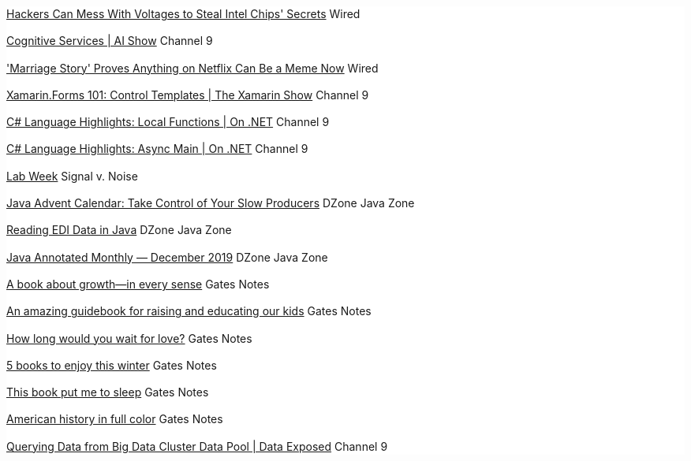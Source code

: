 [Hackers Can Mess With Voltages to Steal Intel Chips' Secrets](https://www.wired.com/story/plundervolt-intel-chips-sgx-hack/)
Wired

[Cognitive Services | AI Show](https://channel9.msdn.com/Shows/AI-Show/Cognitive-Services)
Channel 9

['Marriage Story' Proves Anything on Netflix Can Be a Meme Now](https://www.wired.com/story/marriage-story-meme/)
Wired

[Xamarin.Forms 101: Control Templates | The Xamarin Show](https://channel9.msdn.com/Shows/XamarinShow/XamarinForms-101-Control-Templates)
Channel 9

[C# Language Highlights: Local Functions | On .NET](https://channel9.msdn.com/Shows/On-NET/CSharp-Language-Highlights-Local-Functions)
Channel 9

[C# Language Highlights: Async Main | On .NET](https://channel9.msdn.com/Shows/On-NET/CSharp-Language-Highlights-Async-Main)
Channel 9

[Lab Week](https://m.signalvnoise.com/?p=12265)
Signal v. Noise

[Java Advent Calendar: Take Control of Your Slow Producers](https://dzone.com/articles/java-advent-calendar-take-control-of-your-slow-pro)
DZone Java Zone

[Reading EDI Data in Java](https://dzone.com/articles/reading-edi-data-in-java)
DZone Java Zone

[Java Annotated Monthly — December 2019](https://dzone.com/articles/java-annotated-monthly-december-2019)
DZone Java Zone

[A book about growth—in every sense](https://www.gatesnotes.com/Books/Growth)
Gates Notes

[An amazing guidebook for raising and educating our kids](https://www.gatesnotes.com/Books/Prepared)
Gates Notes

[How long would you wait for love?](https://www.gatesnotes.com/Books/An-American-Marriage)
Gates Notes

[5 books to enjoy this winter](https://www.gatesnotes.com/About-Bill-Gates/Holiday-Books-2019)
Gates Notes

[This book put me to sleep](https://www.gatesnotes.com/Books/Why-We-Sleep)
Gates Notes

[American history in full color](https://www.gatesnotes.com/Books/These-Truths)
Gates Notes

[Querying Data from Big Data Cluster Data Pool | Data Exposed](https://channel9.msdn.com/Shows/Data-Exposed/Querying-Data-from-Big-Data-Cluster-Data-Pool)
Channel 9
